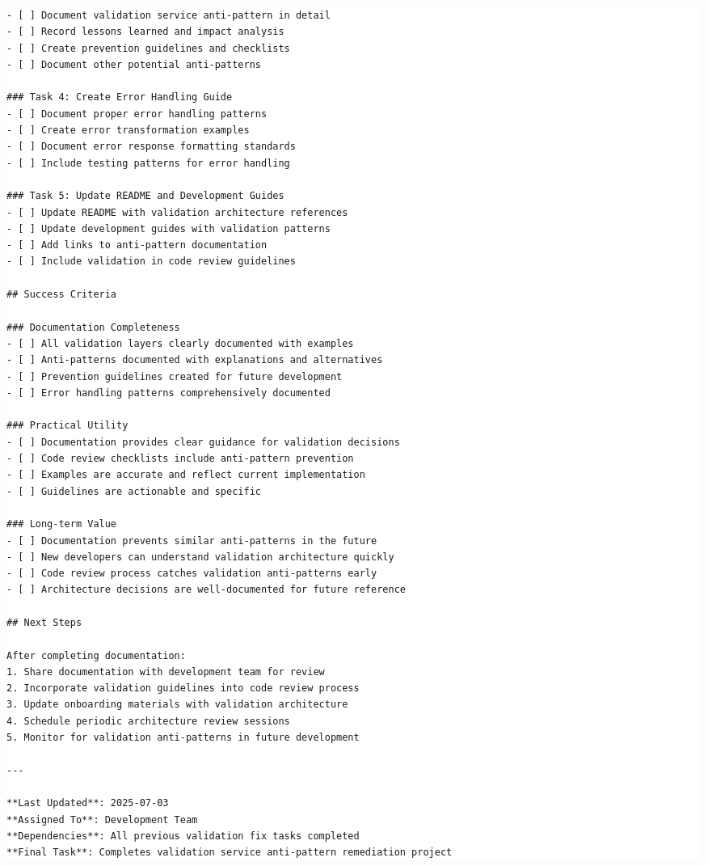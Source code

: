 ```
- [ ] Document validation service anti-pattern in detail
- [ ] Record lessons learned and impact analysis
- [ ] Create prevention guidelines and checklists
- [ ] Document other potential anti-patterns

### Task 4: Create Error Handling Guide
- [ ] Document proper error handling patterns
- [ ] Create error transformation examples
- [ ] Document error response formatting standards
- [ ] Include testing patterns for error handling

### Task 5: Update README and Development Guides
- [ ] Update README with validation architecture references
- [ ] Update development guides with validation patterns
- [ ] Add links to anti-pattern documentation
- [ ] Include validation in code review guidelines

## Success Criteria

### Documentation Completeness
- [ ] All validation layers clearly documented with examples
- [ ] Anti-patterns documented with explanations and alternatives
- [ ] Prevention guidelines created for future development
- [ ] Error handling patterns comprehensively documented

### Practical Utility
- [ ] Documentation provides clear guidance for validation decisions
- [ ] Code review checklists include anti-pattern prevention
- [ ] Examples are accurate and reflect current implementation
- [ ] Guidelines are actionable and specific

### Long-term Value
- [ ] Documentation prevents similar anti-patterns in the future
- [ ] New developers can understand validation architecture quickly
- [ ] Code review process catches validation anti-patterns early
- [ ] Architecture decisions are well-documented for future reference

## Next Steps

After completing documentation:
1. Share documentation with development team for review
2. Incorporate validation guidelines into code review process
3. Update onboarding materials with validation architecture
4. Schedule periodic architecture review sessions
5. Monitor for validation anti-patterns in future development

---

**Last Updated**: 2025-07-03  
**Assigned To**: Development Team  
**Dependencies**: All previous validation fix tasks completed  
**Final Task**: Completes validation service anti-pattern remediation project
